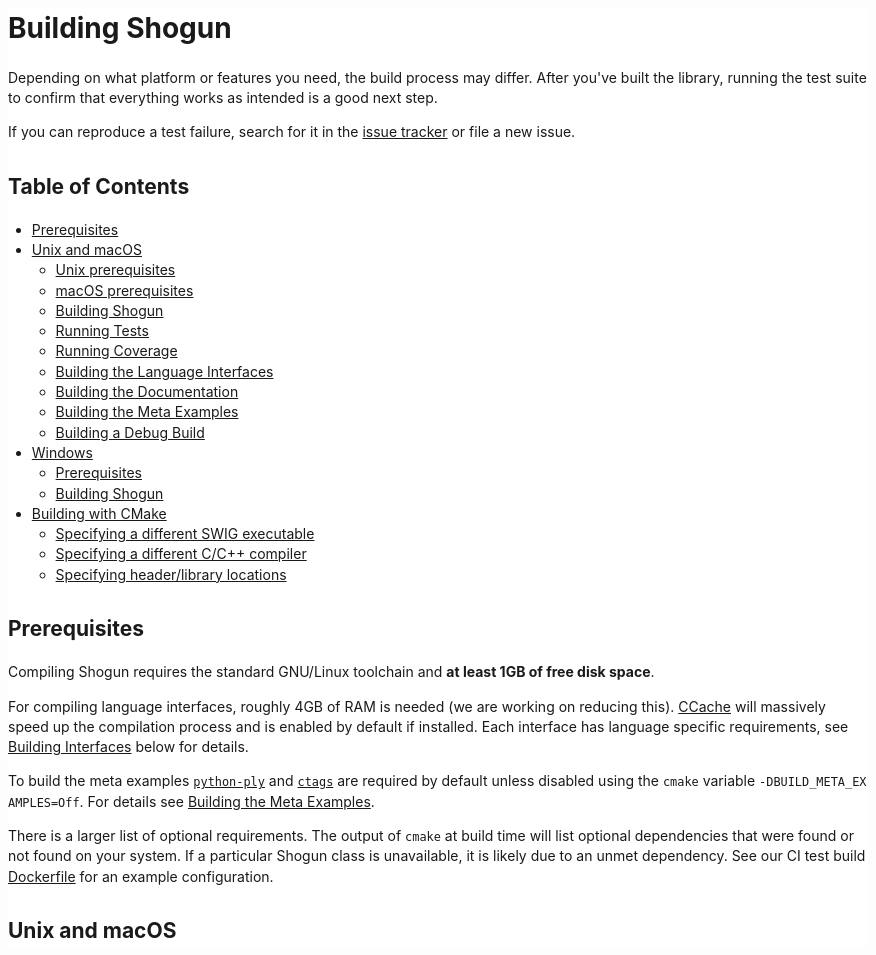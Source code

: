 # Building Shogun

Depending on what platform or features you need, the build process may
differ. After you've built the library, running the
test suite to confirm that everything works as intended is a good next step.

If you can reproduce a test failure, search for it in the
[issue tracker](https://github.com/shogun-toolbox/shogun/issues) or
file a new issue.

## Table of Contents

* [Prerequisites](#prerequisites)
* [Unix and macOS](#unix-and-macos)
  * [Unix prerequisites](#unix-prerequisites)
  * [macOS prerequisites](#macos-prerequisites)
  * [Building Shogun](#building-shogun)
  * [Running Tests](#running-tests)
  * [Running Coverage](#running-coverage)
  * [Building the Language Interfaces](#building-the-language-interfaces)
  * [Building the Documentation](#building-the-documentation)
  * [Building the Meta Examples](#building-meta-examples)
  * [Building a Debug Build](#building-a-debug-build)
* [Windows](#windows)
  * [Prerequisites](#prerequisites)
  * [Building Shogun](#building-shogun-1)
* [Building with CMake](#building-with-cmake)
  * [Specifying a different SWIG executable](#specifying-a-different-swig-executable)
  * [Specifying a different C/C++ compiler](#specifying-a-different-cc-compiler)
  * [Specifying header/library locations](#specifying-headerlibrary-locations)

## Prerequisites

Compiling Shogun requires the standard GNU/Linux toolchain and **at least 1GB of free disk space**.

For compiling language interfaces, roughly 4GB of RAM is needed (we are working on reducing this). [CCache](https://ccache.dev/) will massively speed up the compilation process and is enabled by default if installed. Each interface has language specific requirements, see [Building Interfaces](#building-interfaces) below for details.

To build the meta examples [`python-ply`](https://pypi.org/project/ply/) and [`ctags`](http://ctags.sourceforge.net/) are required by default unless disabled using the `cmake` variable `-DBUILD_META_EXAMPLES=Off`. For details see [Building the Meta Examples](#building-the-meta-examples).

There is a larger list of optional requirements. The output of `cmake` at build time will list optional dependencies that were found or not found on your system. If a particular Shogun class is unavailable, it is likely due to an unmet dependency. See our CI test build [Dockerfile](https://github.com/shogun-toolbox/shogun/blob/develop/configs/shogun/Dockerfile) for an example configuration.

## Unix and macOS
